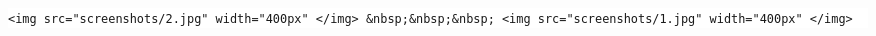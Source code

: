     <img src="screenshots/2.jpg" width="400px" </img> &nbsp;&nbsp;&nbsp; <img src="screenshots/1.jpg" width="400px" </img> 